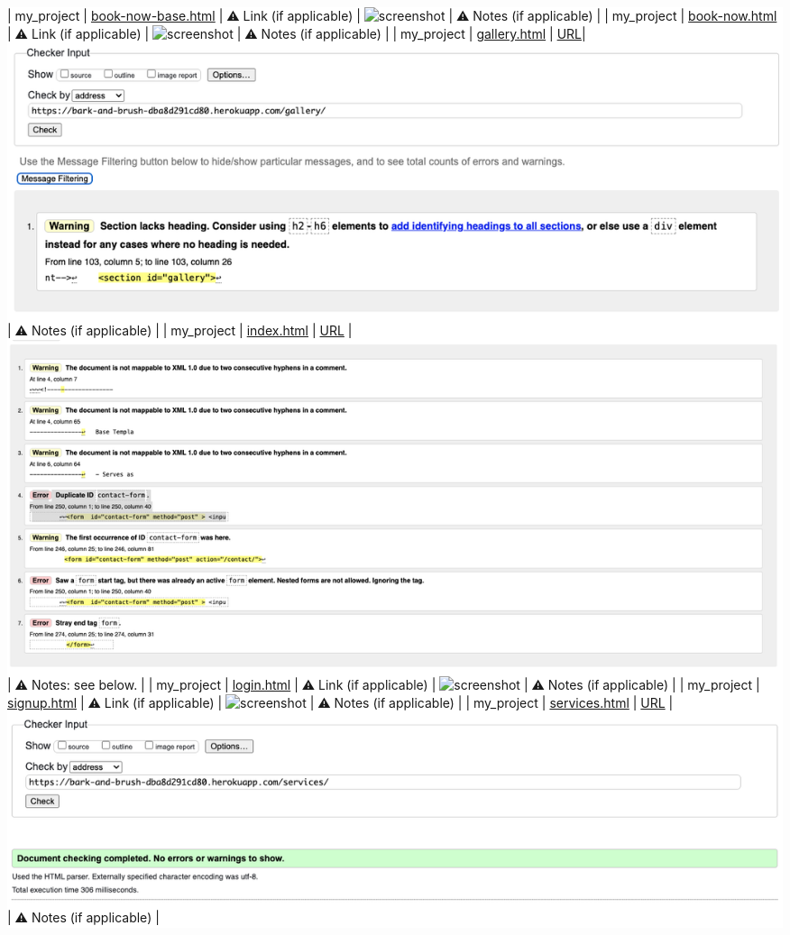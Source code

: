 | my_project | [book-now-base.html](https://github.com/ssannejohansson/MP3-bark-and-brush/blob/main/my_project/templates/book-now-base.html) | ⚠️ Link (if applicable) | ![screenshot](documentation/validation/html-my_project-book-now-base.png) | ⚠️ Notes (if applicable) |
| my_project | [book-now.html](https://github.com/ssannejohansson/MP3-bark-and-brush/blob/main/my_project/templates/book-now.html) | ⚠️ Link (if applicable) | ![screenshot](documentation/validation/html-my_project-book-now.png) | ⚠️ Notes (if applicable) |
| my_project | [gallery.html](https://github.com/ssannejohansson/MP3-bark-and-brush/blob/main/my_project/templates/gallery.html) | [URL](https://validator.w3.org/nu/?doc=https%3A%2F%2Fbark-and-brush-dba8d291cd80.herokuapp.com%2Fgallery%2F)| ![screenshot](documentation/validation/html-my_project-gallery.png) | ⚠️ Notes (if applicable) |
| my_project | [index.html](https://github.com/ssannejohansson/MP3-bark-and-brush/blob/main/my_project/templates/index.html) | [URL](https://validator.w3.org/nu/?doc=https%3A%2F%2Fbark-and-brush-dba8d291cd80.herokuapp.com%2F) | ![screenshot](documentation/validation/html-my_project-index.png) | ⚠️ Notes: see below.  |
| my_project | [login.html](https://github.com/ssannejohansson/MP3-bark-and-brush/blob/main/my_project/templates/registration/login.html) | ⚠️ Link (if applicable) | ![screenshot](documentation/validation/html-my_project-login.png) | ⚠️ Notes (if applicable) |
| my_project | [signup.html](https://github.com/ssannejohansson/MP3-bark-and-brush/blob/main/my_project/templates/registration/signup.html) | ⚠️ Link (if applicable) | ![screenshot](documentation/validation/html-my_project-signup.png) | ⚠️ Notes (if applicable) |
| my_project | [services.html](https://github.com/ssannejohansson/MP3-bark-and-brush/blob/main/my_project/templates/services.html) | [URL](https://validator.w3.org/nu/?doc=https%3A%2F%2Fbark-and-brush-dba8d291cd80.herokuapp.com%2Fservices%2F) | ![screenshot](documentation/validation/html-my_project-services.png) | ⚠️ Notes (if applicable) |
